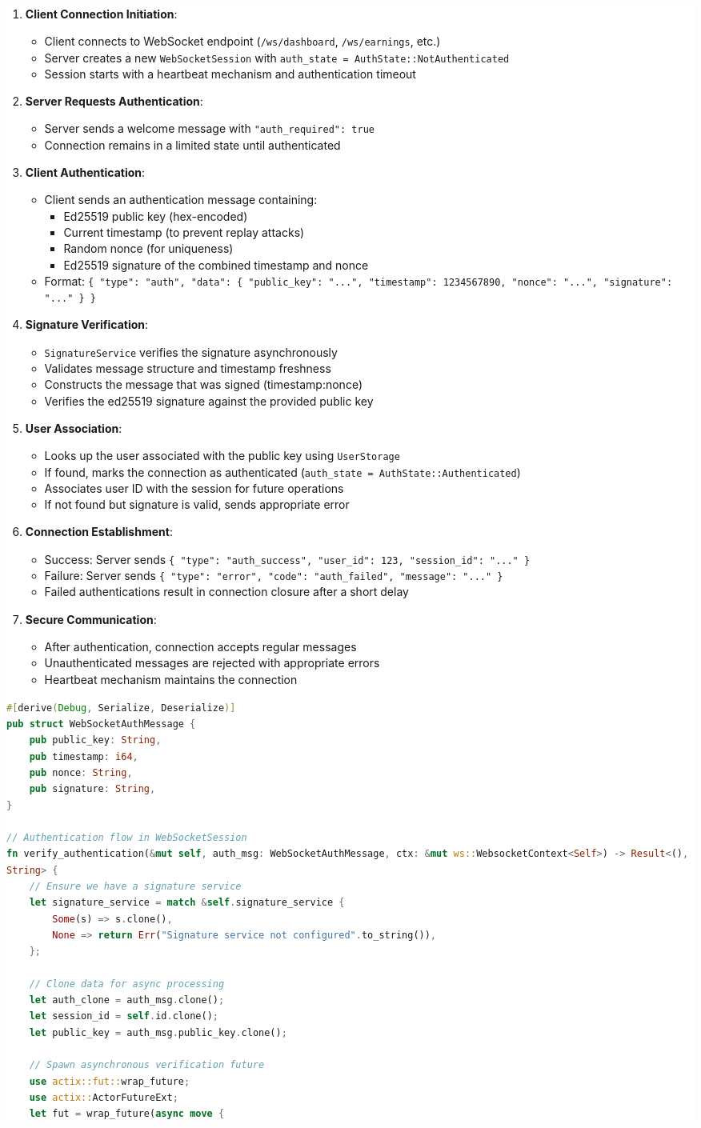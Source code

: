 1. **Client Connection Initiation**:
   * Client connects to WebSocket endpoint (`/ws/dashboard`, `/ws/earnings`, etc.)
   * Server creates a new `WebSocketSession` with `auth_state = AuthState::NotAuthenticated`
   * Session starts with a heartbeat mechanism and authentication timeout

2. **Server Requests Authentication**:
   * Server sends a welcome message with `"auth_required": true`
   * Connection remains in a limited state until authenticated

3. **Client Authentication**:
   * Client sends an authentication message containing:
     * Ed25519 public key (hex-encoded)
     * Current timestamp (to prevent replay attacks)
     * Random nonce (for uniqueness)
     * Ed25519 signature of the combined timestamp and nonce
   * Format: `{ "type": "auth", "data": { "public_key": "...", "timestamp": 1234567890, "nonce": "...", "signature": "..." } }`

4. **Signature Verification**:
   * `SignatureService` verifies the signature asynchronously
   * Validates message structure and timestamp freshness
   * Constructs the message that was signed (timestamp:nonce)
   * Verifies the ed25519 signature against the provided public key

5. **User Association**:
   * Looks up the user associated with the public key using `UserStorage`
   * If found, marks the connection as authenticated (`auth_state = AuthState::Authenticated`)
   * Associates user ID with the session for future operations
   * If not found but signature is valid, sends appropriate error

6. **Connection Establishment**:
   * Success: Server sends `{ "type": "auth_success", "user_id": 123, "session_id": "..." }`
   * Failure: Server sends `{ "type": "error", "code": "auth_failed", "message": "..." }`
   * Failed authentications result in connection closure after a short delay

7. **Secure Communication**:
   * After authentication, connection accepts regular messages
   * Unauthenticated messages are rejected with appropriate errors
   * Heartbeat mechanism maintains the connection

```rust
#[derive(Debug, Serialize, Deserialize)]
pub struct WebSocketAuthMessage {
    pub public_key: String,
    pub timestamp: i64,
    pub nonce: String,
    pub signature: String,
}

// Authentication flow in WebSocketSession
fn verify_authentication(&mut self, auth_msg: WebSocketAuthMessage, ctx: &mut ws::WebsocketContext<Self>) -> Result<(), String> {
    // Ensure we have a signature service
    let signature_service = match &self.signature_service {
        Some(s) => s.clone(),
        None => return Err("Signature service not configured".to_string()),
    };
    
    // Clone data for async processing
    let auth_clone = auth_msg.clone();
    let session_id = self.id.clone();
    let public_key = auth_msg.public_key.clone();
    
    // Spawn asynchronous verification future
    use actix::fut::wrap_future;
    use actix::ActorFutureExt;
    let fut = wrap_future(async move {
```